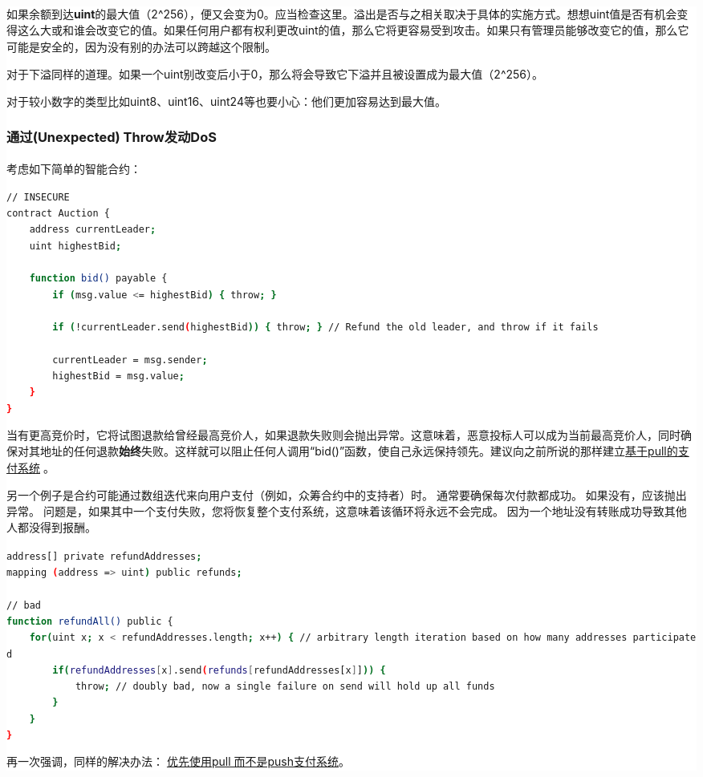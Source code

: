 如果余额到达**uint**的最大值（2^256），便又会变为0。应当检查这里。溢出是否与之相关取决于具体的实施方式。想想uint值是否有机会变得这么大或和谁会改变它的值。如果任何用户都有权利更改uint的值，那么它将更容易受到攻击。如果只有管理员能够改变它的值，那么它可能是安全的，因为没有别的办法可以跨越这个限制。

对于下溢同样的道理。如果一个uint别改变后小于0，那么将会导致它下溢并且被设置成为最大值（2^256）。

对于较小数字的类型比如uint8、uint16、uint24等也要小心：他们更加容易达到最大值。

<a name="dos-with-unexpected-throw"></a>

### 通过(Unexpected) Throw发动DoS

考虑如下简单的智能合约：

```sh
// INSECURE
contract Auction {
    address currentLeader;
    uint highestBid;

    function bid() payable {
        if (msg.value <= highestBid) { throw; }

        if (!currentLeader.send(highestBid)) { throw; } // Refund the old leader, and throw if it fails

        currentLeader = msg.sender;
        highestBid = msg.value;
    }
}
```
当有更高竞价时，它将试图退款给曾经最高竞价人，如果退款失败则会抛出异常。这意味着，恶意投标人可以成为当前最高竞价人，同时确保对其地址的任何退款**始终**失败。这样就可以阻止任何人调用“bid()”函数，使自己永远保持领先。建议向之前所说的那样建立[基于pull的支付系统](https://github.com/ConsenSys/smart-contract-best-practices/#favor-pull-over-push-payments) 。

另一个例子是合约可能通过数组迭代来向用户支付（例如，众筹合约中的支持者）时。 通常要确保每次付款都成功。 如果没有，应该抛出异常。 问题是，如果其中一个支付失败，您将恢复整个支付系统，这意味着该循环将永远不会完成。 因为一个地址没有转账成功导致其他人都没得到报酬。

```sh
address[] private refundAddresses;
mapping (address => uint) public refunds;

// bad
function refundAll() public {
    for(uint x; x < refundAddresses.length; x++) { // arbitrary length iteration based on how many addresses participated
        if(refundAddresses[x].send(refunds[refundAddresses[x]])) {
            throw; // doubly bad, now a single failure on send will hold up all funds
        }
    }
}
```

再一次强调，同样的解决办法： [优先使用pull 而不是push支付系统](#favor-pull-over-push-payments)。

<a name="dos-with-block-gas-limit"></a>

